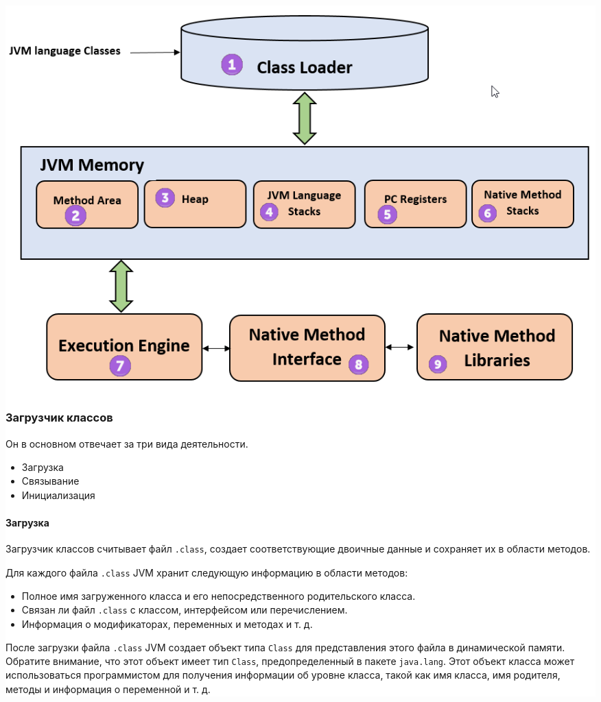 ![img](img/jvm_arch.png)

### Загрузчик классов

Он в основном отвечает за три вида деятельности.

- Загрузка
- Связывание
- Инициализация

#### Загрузка

Загрузчик классов считывает файл `.class`, создает соответствующие двоичные данные и сохраняет их в области методов.

Для каждого файла `.class` JVM хранит следующую информацию в области методов:

- Полное имя загруженного класса и его непосредственного родительского класса.
- Связан ли файл `.class` с классом, интерфейсом или перечислением.
- Информация о модификаторах, переменных и методах и т. д.

После загрузки файла `.class` JVM создает объект типа `Class` для представления этого файла в динамической памяти.
Обратите внимание, что этот объект имеет тип `Class`, предопределенный в пакете `java.lang`. Этот объект класса может
использоваться программистом для получения информации об уровне класса, такой как имя класса, имя родителя, методы и
информация о переменной и т. д.
